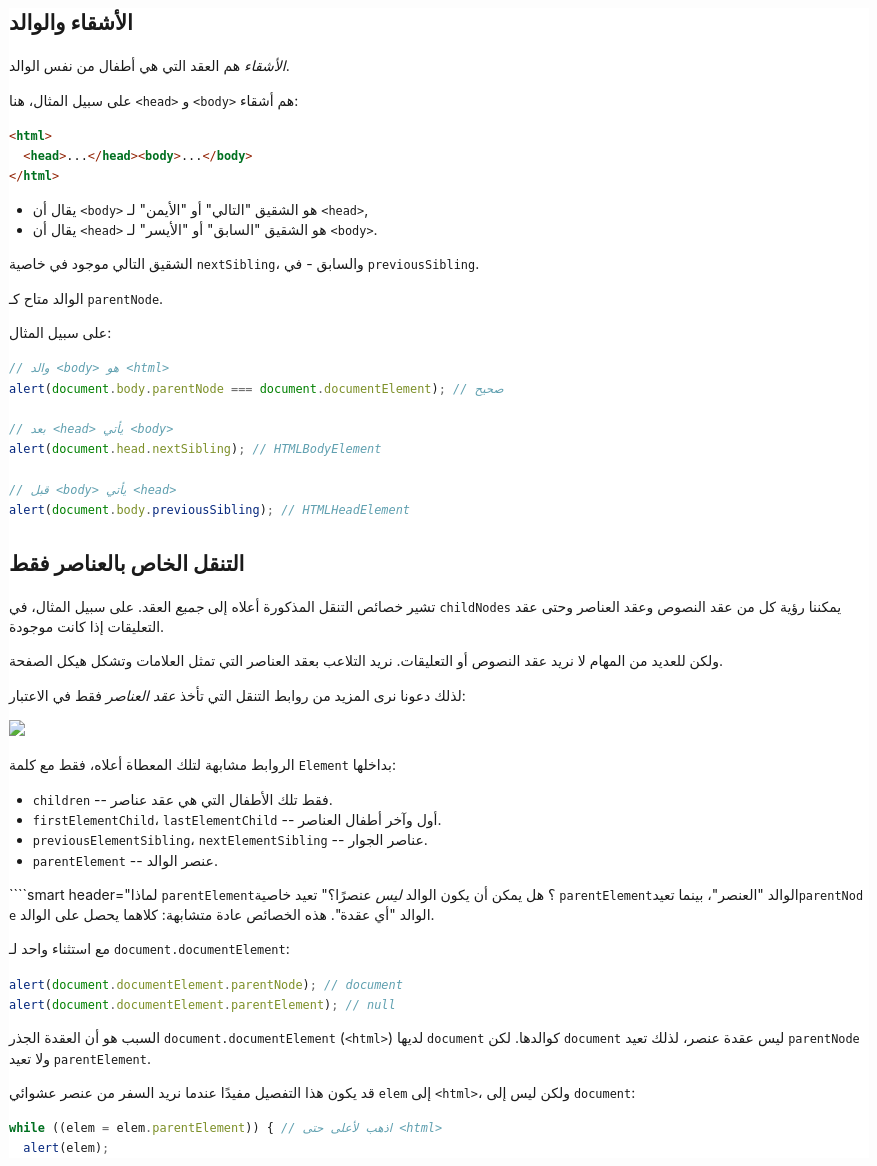 ## الأشقاء والوالد

_الأشقاء_ هم العقد التي هي أطفال من نفس الوالد.

على سبيل المثال، هنا `<head>` و `<body>` هم أشقاء:

```html
<html>
  <head>...</head><body>...</body>
</html>
```

- يقال أن `<body>` هو الشقيق "التالي" أو "الأيمن" لـ `<head>`,
- يقال أن `<head>` هو الشقيق "السابق" أو "الأيسر" لـ `<body>`.

الشقيق التالي موجود في خاصية `nextSibling`، والسابق - في `previousSibling`.

الوالد متاح كـ `parentNode`.

على سبيل المثال:

```js run
// والد <body> هو <html>
alert(document.body.parentNode === document.documentElement); // صحيح

// بعد <head> يأتي <body>
alert(document.head.nextSibling); // HTMLBodyElement

// قبل <body> يأتي <head>
alert(document.body.previousSibling); // HTMLHeadElement
```

## التنقل الخاص بالعناصر فقط

تشير خصائص التنقل المذكورة أعلاه إلى _جميع_ العقد. على سبيل المثال، في `childNodes` يمكننا رؤية كل من عقد النصوص وعقد العناصر وحتى عقد التعليقات إذا كانت موجودة.

ولكن للعديد من المهام لا نريد عقد النصوص أو التعليقات. نريد التلاعب بعقد العناصر التي تمثل العلامات وتشكل هيكل الصفحة.

لذلك دعونا نرى المزيد من روابط التنقل التي تأخذ _عقد العناصر_ فقط في الاعتبار:

![](dom-links-elements.svg)

الروابط مشابهة لتلك المعطاة أعلاه، فقط مع كلمة `Element` بداخلها:

- `children` -- فقط تلك الأطفال التي هي عقد عناصر.
- `firstElementChild`، `lastElementChild` -- أول وآخر أطفال العناصر.
- `previousElementSibling`، `nextElementSibling` -- عناصر الجوار.
- `parentElement` -- عنصر الوالد.

````smart header="لماذا `parentElement`؟ هل يمكن أن يكون الوالد *ليس* عنصرًا؟"
تعيد خاصية `parentElement`الوالد "العنصر"، بينما تعيد`parentNode` الوالد "أي عقدة". هذه الخصائص عادة متشابهة: كلاهما يحصل على الوالد.

مع استثناء واحد لـ `document.documentElement`:

```js run
alert(document.documentElement.parentNode); // document
alert(document.documentElement.parentElement); // null
```

السبب هو أن العقدة الجذر `document.documentElement` (`<html>`) لديها `document` كوالدها. لكن `document` ليس عقدة عنصر، لذلك تعيد `parentNode` ولا تعيد `parentElement`.

قد يكون هذا التفصيل مفيدًا عندما نريد السفر من عنصر عشوائي `elem` إلى `<html>`، ولكن ليس إلى `document`:
```js
while ((elem = elem.parentElement)) { // اذهب لأعلى حتى <html>
  alert(elem);
````